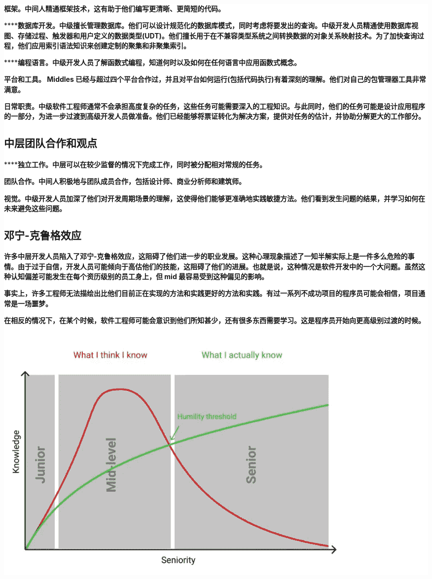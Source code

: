 ******框架。中间人精通框架技术，这有助于他们编写更清晰、更简短的代码。******

******数据库开发。**中级擅长管理数据库。他们可以设计规范化的数据库模式，同时考虑将要发出的查询。中级开发人员精通使用数据库视图、存储过程、触发器和用户定义的数据类型(UDT)。他们擅长用于在不兼容类型系统之间转换数据的对象关系映射技术。为了加快查询过程，他们应用索引语法知识来创建定制的聚集和非聚集索引。****

******编程语言。**中级开发人员了解函数式编程，知道何时以及如何在任何语言中应用函数式概念。****

******平台和工具。** Middles 已经与超过四个平台合作过，并且对平台如何运行(包括代码执行)有着深刻的理解。他们对自己的包管理器工具非常满意。****

****日常职责。中级软件工程师通常不会承担高度复杂的任务，这些任务可能需要深入的工程知识。与此同时，他们的任务可能是设计应用程序的一部分，为进一步过渡到高级开发人员做准备。他们已经能够将票证转化为解决方案，提供对任务的估计，并协助分解更大的工作部分。****

## ****中层团队合作和观点****

******独立工作。**中层可以在较少监督的情况下完成工作，同时被分配相对常规的任务。****

****团队合作。中间人积极地与团队成员合作，包括设计师、商业分析师和建筑师。****

******视觉。中级开发人员加深了他们对开发周期场景的理解，这使得他们能够更准确地实践敏捷方法。他们看到发生问题的结果，并学习如何在未来避免这些问题。******

## ****邓宁-克鲁格效应****

****许多中层开发人员陷入了邓宁-克鲁格效应，这阻碍了他们进一步的职业发展。这种心理现象描述了一知半解实际上是一件多么危险的事情。由于过于自信，开发人员可能倾向于高估他们的技能，这阻碍了他们的进展。也就是说，这种情况是软件开发中的一个大问题。虽然这种认知偏差可能发生在每个资历级别的员工身上，但 mid 最容易受到这种偏见的影响。****

****事实上，许多工程师无法描绘出比他们目前正在实现的方法和实践更好的方法和实践。有过一系列不成功项目的程序员可能会相信，项目通常是一场噩梦。****

****在相反的情况下，在某个时候，软件工程师可能会意识到他们所知甚少，还有很多东西需要学习。这是程序员开始向更高级别过渡的时候。****

****![](img/8b8652de94e19e1ce4a0a489ed878b82.png)****
